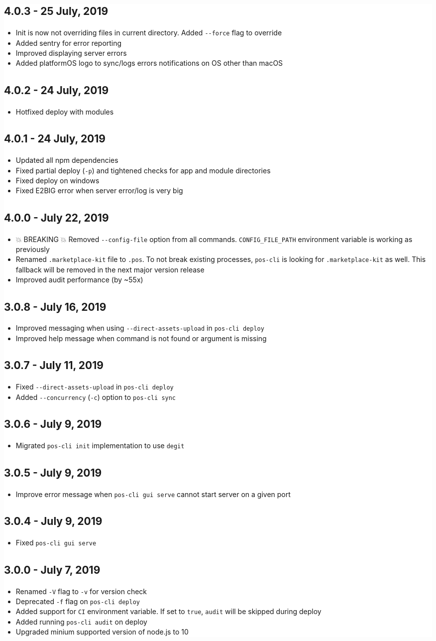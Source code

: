 ## 4.0.3 - 25 July, 2019
* Init is now not overriding files in current directory. Added `--force` flag to override
* Added sentry for error reporting
* Improved displaying server errors
* Added platformOS logo to sync/logs errors notifications on OS other than macOS

## 4.0.2 - 24 July, 2019
* Hotfixed deploy with modules

## 4.0.1 - 24 July, 2019
* Updated all npm dependencies
* Fixed partial deploy (`-p`) and tightened checks for app and module directories
* Fixed deploy on windows
* Fixed E2BIG error when server error/log is very big

## 4.0.0 - July 22, 2019
* 💥 BREAKING 💥 Removed `--config-file` option from all commands. `CONFIG_FILE_PATH` environment variable is working as previously
* Renamed `.marketplace-kit` file to `.pos`. To not break existing processes, `pos-cli` is looking for `.marketplace-kit` as well. This fallback will be removed in the next major version release
* Improved audit performance (by ~55x)

## 3.0.8 - July 16, 2019
* Improved messaging when using `--direct-assets-upload` in `pos-cli deploy`
* Improved help message when command is not found or argument is missing

## 3.0.7 - July 11, 2019
* Fixed `--direct-assets-upload` in `pos-cli deploy`
* Added `--concurrency` (`-c`) option to `pos-cli sync`

## 3.0.6 - July 9, 2019
* Migrated `pos-cli init` implementation to use `degit`

## 3.0.5 - July 9, 2019
* Improve error message when `pos-cli gui serve` cannot start server on a given port

## 3.0.4 - July 9, 2019
* Fixed `pos-cli gui serve`

## 3.0.0 - July 7, 2019
* Renamed `-V` flag to `-v` for version check
* Deprecated `-f` flag on `pos-cli deploy`
* Added support for `CI` environment variable. If set to `true`, `audit` will be skipped during deploy
* Added running `pos-cli audit` on deploy
* Upgraded minium supported version of node.js to 10
